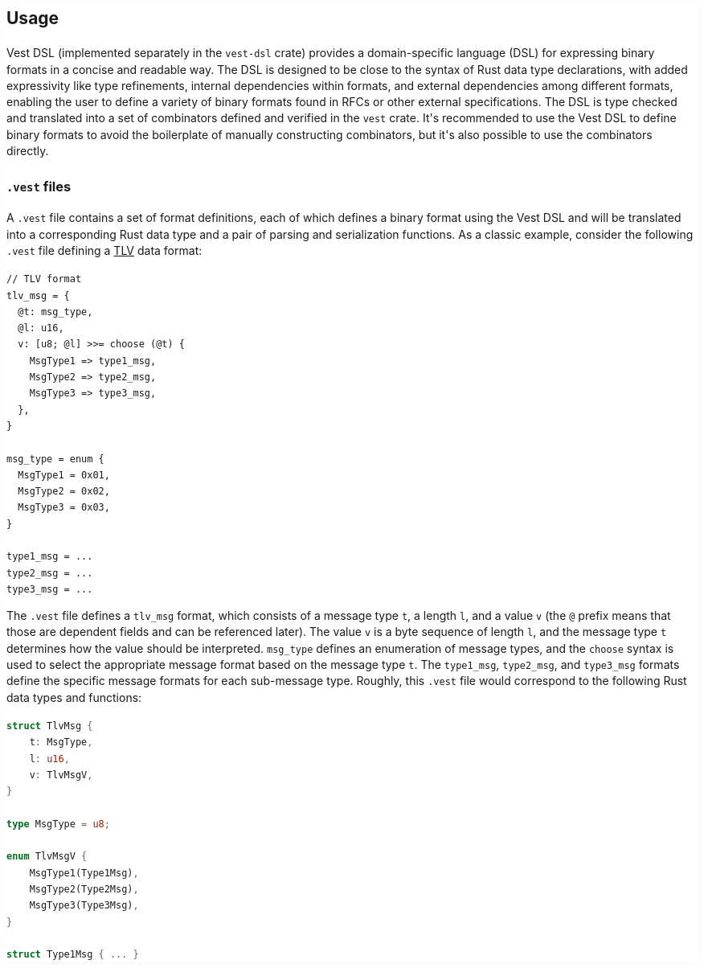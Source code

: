 ## Usage

Vest DSL (implemented separately in the `vest-dsl` crate) provides a domain-specific language (DSL) for expressing binary formats in a concise and readable way. The DSL is designed to be close to the syntax of Rust data type declarations, with added expressivity like type refinements, internal dependencies within formats, and external dependencies among different formats, enabling the user to define a variety of binary formats found in RFCs or other external specifications. The DSL is type checked and translated into a set of combinators defined and verified in the `vest` crate. It's recommended to use the Vest DSL to define binary formats to avoid the boilerplate of manually constructing combinators, but it's also possible to use the combinators directly.

### `.vest` files

A `.vest` file contains a set of format definitions, each of which defines a binary format using the Vest DSL and will be translated into a corresponding Rust data type and a pair of parsing and serialization functions. As a classic example, consider the following `.vest` file defining a [TLV](https://en.wikipedia.org/wiki/Type-length-value) data format:

```vest
// TLV format
tlv_msg = {
  @t: msg_type,
  @l: u16,
  v: [u8; @l] >>= choose (@t) {
    MsgType1 => type1_msg,
    MsgType2 => type2_msg,
    MsgType3 => type3_msg,
  },
}

msg_type = enum {
  MsgType1 = 0x01,
  MsgType2 = 0x02,
  MsgType3 = 0x03,
}

type1_msg = ...
type2_msg = ...
type3_msg = ...
```

The `.vest` file defines a `tlv_msg` format, which consists of a message type `t`, a length `l`, and a value `v` (the `@` prefix means that those are dependent fields and can be referenced later). The value `v` is a byte sequence of length `l`, and the message type `t` determines how the value should be interpreted. `msg_type` defines an enumeration of message types, and the `choose` syntax is used to select the appropriate message format based on the message type `t`. The `type1_msg`, `type2_msg`, and `type3_msg` formats define the specific message formats for each sub-message type. Roughly, this `.vest` file would correspond to the following Rust data types and functions:

```rust
struct TlvMsg {
    t: MsgType,
    l: u16,
    v: TlvMsgV,
}

type MsgType = u8;

enum TlvMsgV {
    MsgType1(Type1Msg),
    MsgType2(Type2Msg),
    MsgType3(Type3Msg),
}

struct Type1Msg { ... }
```